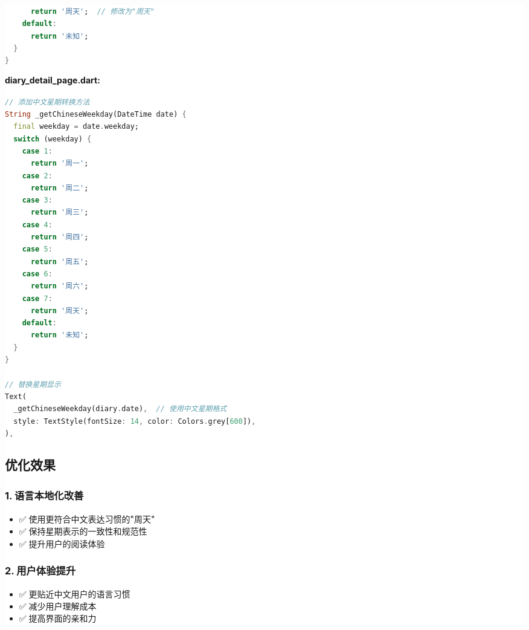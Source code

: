 ```dart
      return '周天';  // 修改为"周天"
    default:
      return '未知';
  }
}
```

**diary_detail_page.dart:**
```dart
// 添加中文星期转换方法
String _getChineseWeekday(DateTime date) {
  final weekday = date.weekday;
  switch (weekday) {
    case 1:
      return '周一';
    case 2:
      return '周二';
    case 3:
      return '周三';
    case 4:
      return '周四';
    case 5:
      return '周五';
    case 6:
      return '周六';
    case 7:
      return '周天';
    default:
      return '未知';
  }
}

// 替换星期显示
Text(
  _getChineseWeekday(diary.date),  // 使用中文星期格式
  style: TextStyle(fontSize: 14, color: Colors.grey[600]),
),
```

## 优化效果

### 1. 语言本地化改善
- ✅ 使用更符合中文表达习惯的"周天"
- ✅ 保持星期表示的一致性和规范性
- ✅ 提升用户的阅读体验

### 2. 用户体验提升
- ✅ 更贴近中文用户的语言习惯
- ✅ 减少用户理解成本
- ✅ 提高界面的亲和力
